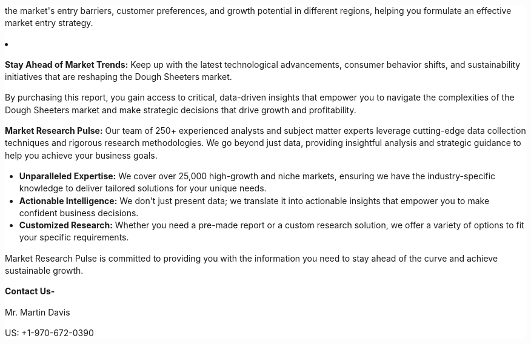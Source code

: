 the market's entry barriers, customer preferences, and growth potential in different regions, helping you formulate an effective market entry strategy.</p></li><li><p><strong>Stay Ahead of Market Trends:</strong> Keep up with the latest technological advancements, consumer behavior shifts, and sustainability initiatives that are reshaping the Dough Sheeters market.</p></li></ol><p>By purchasing this report, you gain access to critical, data-driven insights that empower you to navigate the complexities of the Dough Sheeters market and make strategic decisions that drive growth and profitability.</p><p><strong>Market Research Pulse:</strong>&nbsp;Our team of 250+ experienced analysts and subject matter experts leverage cutting-edge data collection techniques and rigorous research methodologies. We go beyond just data, providing insightful analysis and strategic guidance to help you achieve your business goals.</p><ul><li><strong>Unparalleled Expertise:</strong>&nbsp;We cover over 25,000 high-growth and niche markets, ensuring we have the industry-specific knowledge to deliver tailored solutions for your unique needs.</li><li><strong>Actionable Intelligence:</strong>&nbsp;We don't just present data; we translate it into actionable insights that empower you to make confident business decisions.</li><li><strong>Customized Research:</strong>&nbsp;Whether you need a pre-made report or a custom research solution, we offer a variety of options to fit your specific requirements.</li></ul><p>Market Research Pulse is committed to providing you with the information you need to stay ahead of the curve and achieve sustainable growth.</p><p><strong>Contact Us-</strong></p><p>Mr. Martin Davis</p><p>US: +1-970-672-0390</p>
